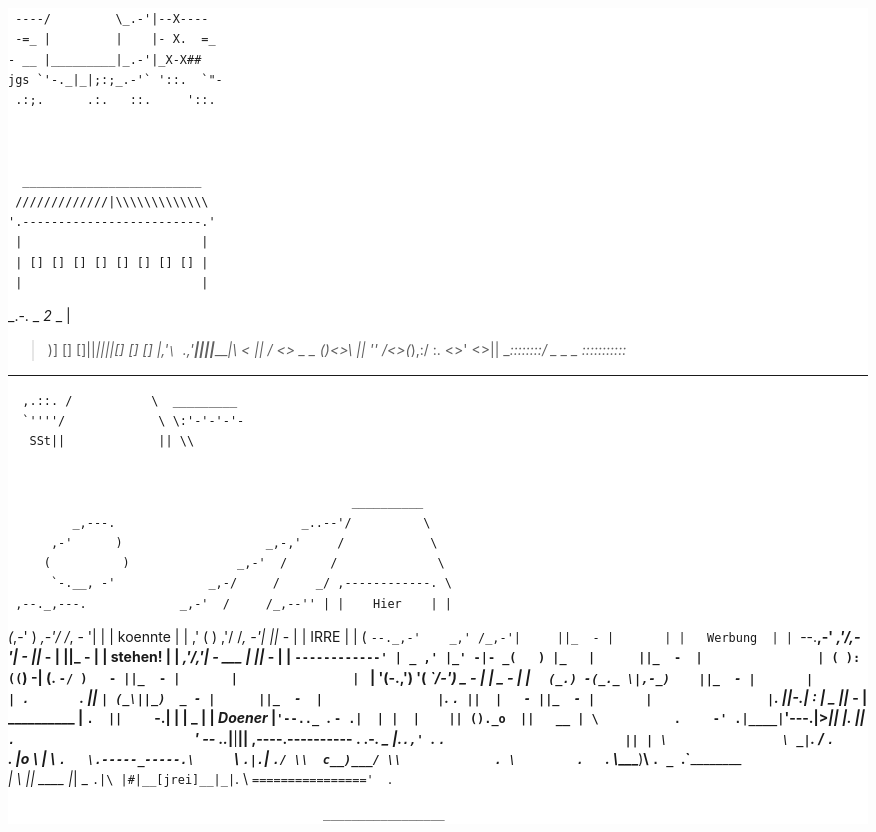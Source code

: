      ----/         \_.-'|--X----
     -=_ |         |    |- X.  =_
    - __ |_________|_.-'|_X-X##
    jgs `'-._|_|;:;_.-'` '::.  `"-
     .:;.      .:.   ::.     '::.



      _________________________
     /////////////|\\\\\\\\\\\\\
    '.-------------------------.'
     |                         |
     | [] [] [] [] [] [] [] [] |
     |                         |
   _.-.        _ _2_ _         |
   >   )] [] []||_||||[] [] [] |,'`\
   `.,'________||___||_________|\  <
    ||  /  _<> _     _    (_)<>\ ||
    '' /<>(_),:/     \:. <>'  <>\||
    __::::::::/ _ _ _ \:::::::::::_
   __________           ___________
      ,.::. /           \  _________
      `''''/             \ \:'-'-'-'-
       SSt||             || \\


                                                    __________
             _,---.                          _..--'/          \
          ,-'      )                    _,-,'     /            \
         (          )               _,-'  /      /              \
          `-.__, -'             _,-/     /     _/ ,------------. \
     ,--._,---.             _,-'  /     /_,--'' | |    Hier    | |
   _(_,-'      )        _,-'/    /_, - '|       | |   koennte  | |
 ,'  (        )      ,'/   /_, -'|      ||_  -  | |    IRRE    | |
(     `--._,-'    _,' /_,-'|     ||_  - |       | |   Werbung  | |
 `--.__,-'     _,'/,-'|  - ||_ - |      ||_  -  | |   stehen!  | |
            _,'/,'|  - ___ |     ||_  - |       | `------------' |
        _ ,' |_' -|- _(   ) |_   |      ||_  -  |                |
       ( ): ((`) -| (. `-/ )   - ||_  - |       |                |
      ` | '(-.,') '( _\`/-') _ - |      | _   - |                |
        `   (_.) -(_._ \|,-_)    ||_  - |       |                |
 .        `. || ` | (_\||_)  _ - |      ||_  -  |                |
             `.    ` . ||  |   - ||_  - |       |                |
                `.     ||-.|  :  |  _   ||_   - |     __________ |
                   `.  ||    ` -.|   |  |   _   |    | _Doener_ |`'--.._
                      `.           ` - .|  | |  |    || ()._o  ||   __ |
\           `            `.   `           ` -' .|____|`'---.|>_||  |. ||
                            `.                         `' -- .._|__|__||
                      ,----.---------- .                            .-_.
   _                 |.`.,' `.           `.                         || |
    \                \ _|`. / `.            `.                      \|_o
     \                | \  `.   \.-----_-----.\     `
      \               `.|.`| `./ \\  c__)___/ \\             .
       \        `         `.   `. \\____\___)__\\
                            `. _ `.\`____________\
                              | \  |_|   ____   |_|
          _                   `.|\ |#|__[jrei]__|_|`.
           \                      `================'  `.




                                                _________________
